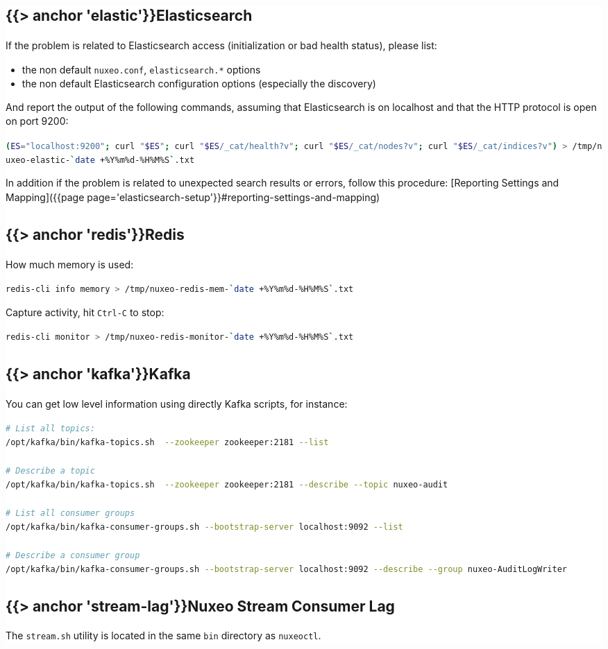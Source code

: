 ## {{> anchor 'elastic'}}Elasticsearch

If the problem is related to Elasticsearch access (initialization or bad health status), please list:

- the non default `nuxeo.conf`, `elasticsearch.*` options
- the non default Elasticsearch configuration options (especially the discovery)

And report the output of the following commands, assuming that Elasticsearch is on localhost and that the HTTP protocol is open on port 9200:

```bash
(ES="localhost:9200"; curl "$ES"; curl "$ES/_cat/health?v"; curl "$ES/_cat/nodes?v"; curl "$ES/_cat/indices?v") > /tmp/nuxeo-elastic-`date +%Y%m%d-%H%M%S`.txt
```

In addition if the problem is related to unexpected search results or errors, follow this procedure: [Reporting Settings and Mapping]({{page page='elasticsearch-setup'}}#reporting-settings-and-mapping)

## {{> anchor 'redis'}}Redis

How much memory is used:
```bash
redis-cli info memory > /tmp/nuxeo-redis-mem-`date +%Y%m%d-%H%M%S`.txt
```

Capture activity, hit `Ctrl-C` to stop:
```bash
redis-cli monitor > /tmp/nuxeo-redis-monitor-`date +%Y%m%d-%H%M%S`.txt
```

## {{> anchor 'kafka'}}Kafka

You can get low level information using directly Kafka scripts, for instance:

```bash
# List all topics:
/opt/kafka/bin/kafka-topics.sh  --zookeeper zookeeper:2181 --list

# Describe a topic
/opt/kafka/bin/kafka-topics.sh  --zookeeper zookeeper:2181 --describe --topic nuxeo-audit

# List all consumer groups
/opt/kafka/bin/kafka-consumer-groups.sh --bootstrap-server localhost:9092 --list

# Describe a consumer group
/opt/kafka/bin/kafka-consumer-groups.sh --bootstrap-server localhost:9092 --describe --group nuxeo-AuditLogWriter
```

## {{> anchor 'stream-lag'}}Nuxeo Stream Consumer Lag

The `stream.sh` utility is located in the same `bin` directory as `nuxeoctl`.
